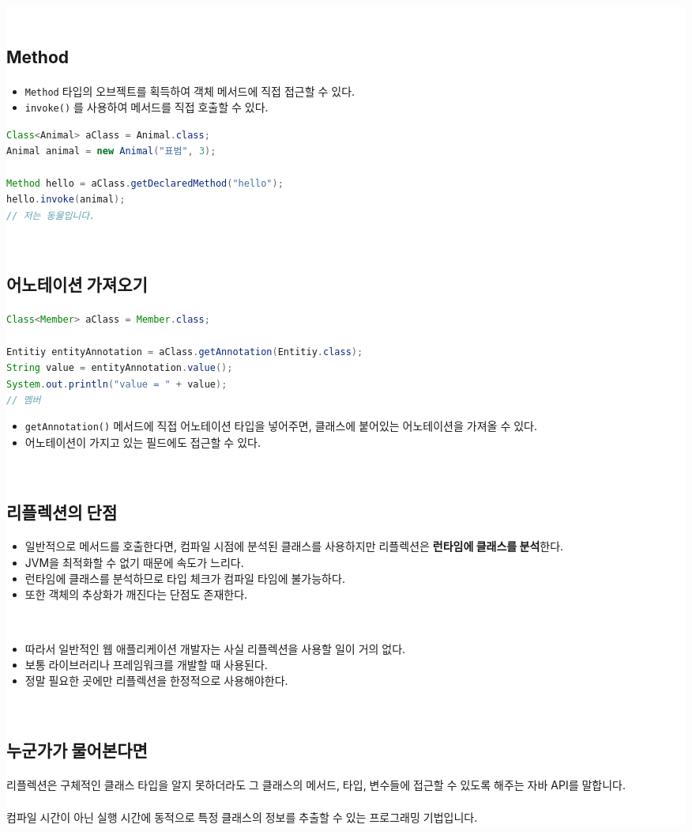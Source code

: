 <br>

## Method
- `Method` 타입의 오브젝트를 획득하여 객체 메서드에 직접 접근할 수 있다.
- `invoke()` 를 사용하여 메서드를 직접 호출할 수 있다.

```java
Class<Animal> aClass = Animal.class;
Animal animal = new Animal("표범", 3);

Method hello = aClass.getDeclaredMethod("hello");
hello.invoke(animal);
// 저는 동물입니다.
```

<br>

## 어노테이션 가져오기
```java
Class<Member> aClass = Member.class;

Entitiy entityAnnotation = aClass.getAnnotation(Entitiy.class);
String value = entityAnnotation.value();
System.out.println("value = " + value);
// 멤버
```

- `getAnnotation()` 메서드에 직접 어노테이션 타입을 넣어주면, 클래스에 붙어있는 어노테이션을 가져올 수 있다.
- 어노테이션이 가지고 있는 필드에도 접근할 수 있다.

<br>

## 리플렉션의 단점
- 일반적으로 메서드를 호출한다면, 컴파일 시점에 분석된 클래스를 사용하지만 리플렉션은 **런타임에 클래스를 분석**한다.
- JVM을 최적화할 수 없기 때문에 속도가 느리다.
- 런타임에 클래스를 분석하므로 타입 체크가 컴파일 타임에 불가능하다.
- 또한 객체의 추상화가 깨진다는 단점도 존재한다.

<br>

- 따라서 일반적인 웹 애플리케이션 개발자는 사실 리플렉션을 사용할 일이 거의 없다.
- 보통 라이브러리나 프레임워크를 개발할 때 사용된다.
- 정말 필요한 곳에만 리플렉션을 한정적으로 사용해야한다.

<br>

## 누군가가 물어본다면
<div class="spotlight1">
리플렉션은 구체적인 클래스 타입을 알지 못하더라도 그 클래스의 메서드, 타입, 변수들에 접근할 수 있도록 해주는 자바 API를 말합니다.
<br><br>
컴파일 시간이 아닌 실행 시간에 동적으로 특정 클래스의 정보를 추출할 수 있는 프로그래밍 기법입니다.
</div>